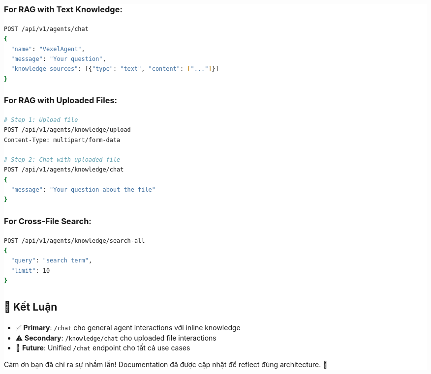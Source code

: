 ### **For RAG with Text Knowledge:**
```bash
POST /api/v1/agents/chat
{
  "name": "VexelAgent",
  "message": "Your question",
  "knowledge_sources": [{"type": "text", "content": ["..."]}]
}
```

### **For RAG with Uploaded Files:**
```bash
# Step 1: Upload file
POST /api/v1/agents/knowledge/upload
Content-Type: multipart/form-data

# Step 2: Chat with uploaded file
POST /api/v1/agents/knowledge/chat
{
  "message": "Your question about the file"
}
```

### **For Cross-File Search:**
```bash
POST /api/v1/agents/knowledge/search-all
{
  "query": "search term",
  "limit": 10
}
```

## 🎉 Kết Luận

- ✅ **Primary**: `/chat` cho general agent interactions với inline knowledge
- ⚠️ **Secondary**: `/knowledge/chat` cho uploaded file interactions
- 🔮 **Future**: Unified `/chat` endpoint cho tất cả use cases

Cảm ơn bạn đã chỉ ra sự nhầm lẫn! Documentation đã được cập nhật để reflect đúng architecture. 🚀

